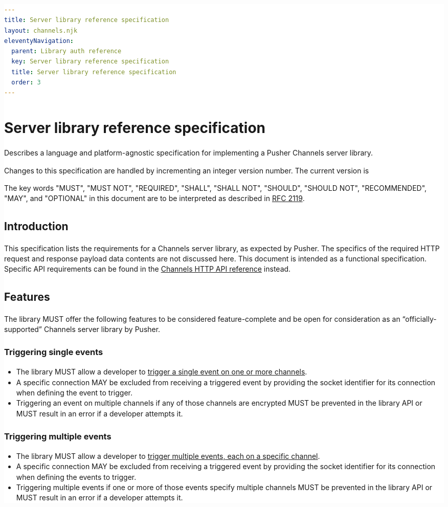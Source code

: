 ```yaml
---
title: Server library reference specification
layout: channels.njk
eleventyNavigation:
  parent: Library auth reference
  key: Server library reference specification
  title: Server library reference specification
  order: 3
---
```


# Server library reference specification

Describes a language and platform-agnostic specification for implementing a Pusher Channels server library.

Changes to this specification are handled by incrementing an integer version number. The current version is 

The key words "MUST", "MUST NOT", "REQUIRED", "SHALL", "SHALL NOT", "SHOULD", "SHOULD NOT", "RECOMMENDED", "MAY", and "OPTIONAL" in this document are to be interpreted as described in [RFC 2119](https://tools.ietf.org/html/rfc2119).

## Introduction

This specification lists the requirements for a Channels server library, as expected by Pusher. The specifics of the required HTTP request and response payload data contents are not discussed here. This document is intended as a functional specification. Specific API requirements can be found in the [Channels HTTP API reference](/docs/channels/library_auth_reference/rest-api) instead.

## Features

The library MUST offer the following features to be considered feature-complete and be open for consideration as an “officially-supported” Channels server library by Pusher.

### Triggering single events

- The library MUST allow a developer to [trigger a single event on one or more channels](/docs/channels/library_auth_reference/rest-api/#post-event-trigger-an-event).
- A specific connection MAY be excluded from receiving a triggered event by providing the socket identifier for its connection when defining the event to trigger.
- Triggering an event on multiple channels if any of those channels are encrypted MUST be prevented in the library API or MUST result in an error if a developer attempts it.

### Triggering multiple events

- The library MUST allow a developer to [trigger multiple events, each on a specific channel](/docs/channels/library_auth_reference/rest-api/#post-batch-events-trigger-multiple-events).
- A specific connection MAY be excluded from receiving a triggered event by providing the socket identifier for its connection when defining the events to trigger.
- Triggering multiple events if one or more of those events specify multiple channels MUST be prevented in the library API or MUST result in an error if a developer attempts it.
